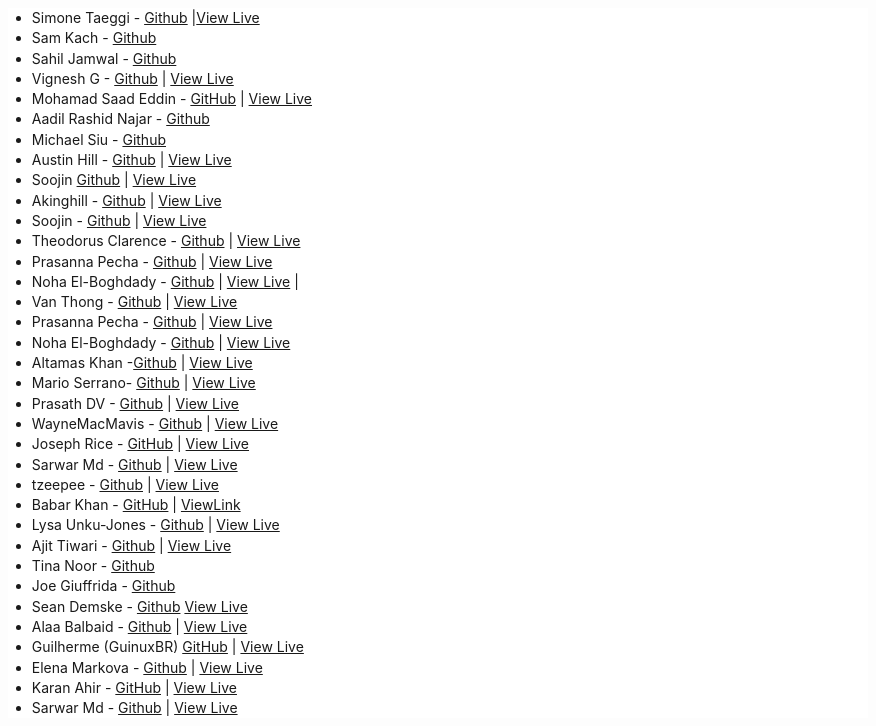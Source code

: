 - Simone Taeggi - [Github](https://github.com/simotae14/quote-tae-generator) |[View Live](https://simotae14.github.io/quote-tae-generator/)
- Sam Kach - [Github](https://github.com/rizamoyi/quote-generator)
- Sahil Jamwal - [Github](https://github.com/sahiljamwal/Programming-Quote-Generator)
- Vignesh G - [Github](https://github.com/VigneshG1616/Quote_Generator_Modified) | [View Live](https://vigneshg1616.github.io/Quote_Generator_Modified/)
- Mohamad Saad Eddin - [GitHub](https://github.com/MHD22/Quote-Generator-React-APP) | [View Live](https://mhd22.github.io/Quote-Generator-React-APP/)
- Aadil Rashid Najar - [Github](https://github.com/Aadil-Rashid/Eid-mubarak)
- Michael Siu - [Github](https://github.com/mics13/QuoteGenerator)
- Austin Hill - [Github](https://github.com/Akinghill/Quote-Machine) | [View Live](https://akinghill.github.io/Quote-Machine/)
- Soojin [Github](https://github.com/ehdgodgka/quote-generator) | [View Live](https://ehdgodgka.github.io/quote-generator/)
- Akinghill - [Github](https://github.com/Akinghill/Quote-Machine) | [View Live](https://akinghill.github.io/Quote-Machine/)
- Soojin - [Github](https://github.com/ehdgodgka/quote-generator) | [View Live](https://ehdgodgka.github.io/quote-generator/)
- Theodorus Clarence - [Github](https://github.com/theodorusclarence/quote-generator) | [View Live](https://theodorusclarence.github.io/quote-generator/)
- Prasanna Pecha - [Github](https://github.com/pechaprasanna/quote-generator) | [View Live](https://pechaprasanna.github.io/quote-generator/)
- Noha El-Boghdady - [Github](https://github.com/nohaelboghdady/QuoteGenerator) | [View Live](https://nohaelboghdady.github.io/QuoteGenerator/) |
- Van Thong - [Github](https://github.com/ThongKun/quote-generator) | [View Live](https://thongkun.github.io/quote-generator/)
- Prasanna Pecha - [Github](https://github.com/pechaprasanna/quote-generator) | [View Live](https://pechaprasanna.github.io/quote-generator/)
- Noha El-Boghdady - [Github](https://github.com/nohaelboghdady/QuoteGenerator) | [View Live](https://nohaelboghdady.github.io/QuoteGenerator/)
- Altamas Khan -[Github](https://github.com/Altamas2049/quote-generator) | [View Live](https://altamas2049.github.io/quote-generator/)
- Mario Serrano- [Github](https://github.com/makadown/quote-generator) | [View Live](https://makadown.github.io/quote-generator/)
- Prasath DV - [Github](https://github.com/Prasathdv/ZTM_JS_PROJ01_Quote_Generator) | [View Live](https://prasathdv.github.io/ZTM_JS_PROJ01_Quote_Generator/)
- WayneMacMavis - [Github](https://github.com/waynemacmavis/quote-generator) | [View Live](https://waynemacmavis.github.io/quote-generator/)
- Joseph Rice - [GitHub](https://github.com/JericRice/quote-generator) | [View Live](https://jericrice.github.io/quote-generator/)
- Sarwar Md - [Github](https://github.com/Sarwar-Md/quote_) | [View Live](https://sarwar-md.github.io/quote_/)
- tzeepee - [Github](https://github.com/tzeepee/zitatengenerator) | [View Live](https://tzeepee.github.io/zitatengenerator/)
- Babar Khan - [GitHub](https://github.com/BabarKhann/js-quote-generator) | [ViewLink](https://babarkhann.github.io/js-quote-generator/)
- Lysa Unku-Jones - [Github](https://github.com/Wildelyssa/quote-generator) | [View Live](wildelyssa.github.io/quote-generator/)
- Ajit Tiwari - [Github](https://github.com/RandomAlien/Quote-Generator) | [View Live](https://randomalien.github.io/Quote-Generator/)
- Tina Noor - [Github](https://github.com/tinaytini/quote-projoect)
- Joe Giuffrida - [Github](https://github.com/joegiuffrida/quote-generator)
- Sean Demske - [Github](https://github.com/SeanDemske/Quote-Generator) [View Live](https://seandemske.github.io/Quote-Generator/)
- Alaa Balbaid - [Github](https://github.com/alaa140101/quote-generator) | [View Live](https://alaa140101.github.io/quote-generator/)
- Guilherme (GuinuxBR) [GitHub](https://github.com/guinuxbr/chucks-jokes) | [View Live](https://chucksjokes.netlify.app/)
- Elena Markova - [Github](https://github.com/webkwondo/quote-generator) | [View Live](https://webkwondo.github.io/quote-generator/)
- Karan Ahir - [GitHub](https://github.com/karanahir9/Quote-Genrator) | [View Live](https://karanahir9.github.io/Quote-Genrator/)
- Sarwar Md - [Github](https://github.com/Sarwar-Md/quote_) | [View Live](https://sarwar-md.github.io/quote_/)